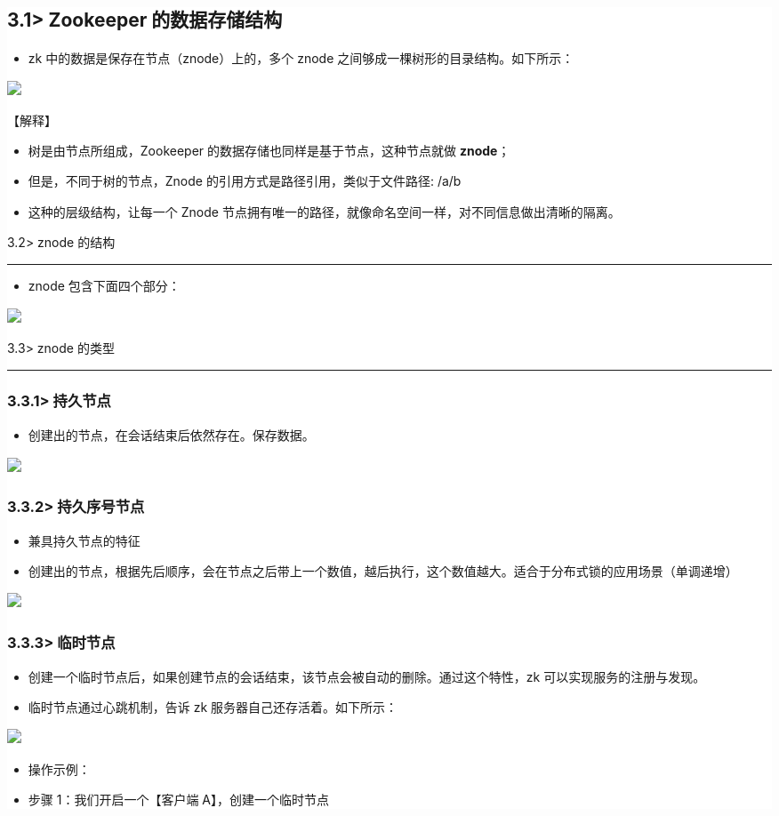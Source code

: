 3.1> Zookeeper 的数据存储结构
----------------------

*   zk 中的数据是保存在节点（znode）上的，多个 znode 之间够成一棵树形的目录结构。如下所示：
    

![](https://mmbiz.qpic.cn/mmbiz_png/AZHyCoMMOC9F3K0wjKeDmCd2m6XBEiaQEkDXK3dhck2xBTkDYemheOFfmRGmd5P0eaT3NINsVhlZrPvd2uY2RYw/640?wx_fmt=png)

【解释】

*   树是由节点所组成，Zookeeper 的数据存储也同样是基于节点，这种节点就做 **znode**；
    
*   但是，不同于树的节点，Znode 的引用方式是路径引用，类似于文件路径: /a/b
    
*   这种的层级结构，让每一个 Znode 节点拥有唯一的路径，就像命名空间一样，对不同信息做出清晰的隔离。
    

3.2> znode 的结构  

-----------------

*   znode 包含下面四个部分：
    

![](https://mmbiz.qpic.cn/mmbiz_png/AZHyCoMMOC9F3K0wjKeDmCd2m6XBEiaQERJzcX8UpjWcbvwQc9FCIvw0viaicIcUWmIDHFOUD0F0rz3NB9VlK8u1A/640?wx_fmt=png)

3.3> znode 的类型  

-----------------

### 3.3.1> 持久节点

*   创建出的节点，在会话结束后依然存在。保存数据。
    

![](https://mmbiz.qpic.cn/mmbiz_png/AZHyCoMMOC9F3K0wjKeDmCd2m6XBEiaQEOwRY8w9GnqpM1oWb6YVEFzEuYhJK4uPmKyAMcRhsSqZiad1nd4P9VbA/640?wx_fmt=png)

### 3.3.2> 持久序号节点

*   兼具持久节点的特征
    
*   创建出的节点，根据先后顺序，会在节点之后带上一个数值，越后执行，这个数值越大。适合于分布式锁的应用场景（单调递增）
    

![](https://mmbiz.qpic.cn/mmbiz_png/AZHyCoMMOC9F3K0wjKeDmCd2m6XBEiaQEncNH5eIpKylbD2nal4AibHSCH2tWWx8ibicgDyvawMhIFNapNFN8839rA/640?wx_fmt=png)

### 3.3.3> 临时节点

*   创建一个临时节点后，如果创建节点的会话结束，该节点会被自动的删除。通过这个特性，zk 可以实现服务的注册与发现。
    
*   临时节点通过心跳机制，告诉 zk 服务器自己还存活着。如下所示：
    

![](https://mmbiz.qpic.cn/mmbiz_png/AZHyCoMMOC9F3K0wjKeDmCd2m6XBEiaQExEQCXm3YkR1OENyKicK6pxAIemKB0r1hzArppcdZzjz4aDLcpjXibUaA/640?wx_fmt=png)

*   操作示例：
    

*   步骤 1：我们开启一个【客户端 A】，创建一个临时节点
    